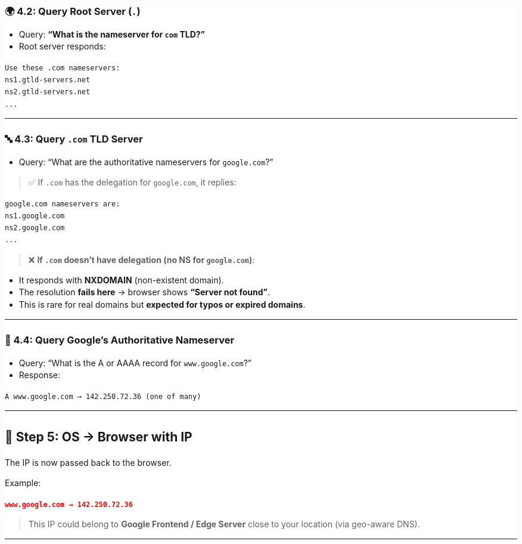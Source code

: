 ### 🌍 4.2: Query Root Server (`.`)

* Query: **“What is the nameserver for `com` TLD?”**
* Root server responds:

```text
Use these .com nameservers:
ns1.gtld-servers.net
ns2.gtld-servers.net
...
```

---

### 🔤 4.3: Query `.com` TLD Server

* Query: “What are the authoritative nameservers for `google.com`?”

> ✅ If `.com` has the delegation for `google.com`, it replies:

```text
google.com nameservers are:
ns1.google.com
ns2.google.com
...
```

> ❌ **If `.com` doesn’t have delegation (no NS for `google.com`)**:

* It responds with **NXDOMAIN** (non-existent domain).
* The resolution **fails here** → browser shows **“Server not found”**.
* This is rare for real domains but **expected for typos or expired domains**.

---

### 🧭 4.4: Query Google’s Authoritative Nameserver

* Query: “What is the A or AAAA record for `www.google.com`?”
* Response:

```text
A www.google.com → 142.250.72.36 (one of many)
```

---

## 🔄 Step 5: **OS → Browser with IP**

The IP is now passed back to the browser.

Example:

```json
www.google.com → 142.250.72.36
```

> This IP could belong to **Google Frontend / Edge Server** close to your location (via geo-aware DNS).

---